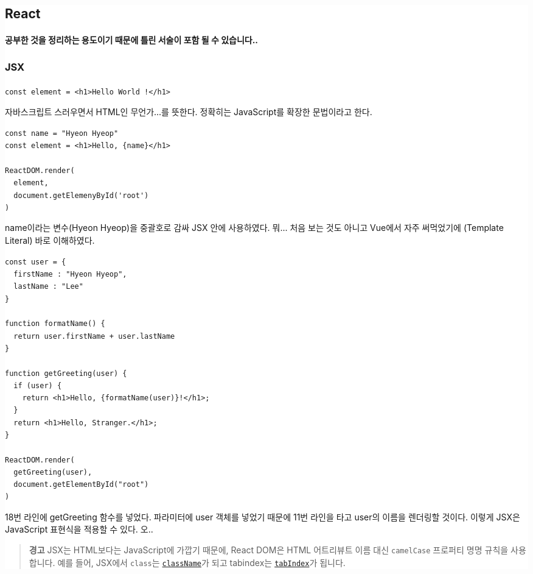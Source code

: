 ## React

**공부한 것을 정리하는 용도이기 때문에 틀린 서술이 포함 될 수 있습니다..**

### JSX

```react
const element = <h1>Hello World !</h1>
```

자바스크립트 스러우면서 HTML인 무언가...를 뜻한다.
정확히는 JavaScript를 확장한 문법이라고 한다.

```react
const name = "Hyeon Hyeop"
const element = <h1>Hello, {name}</h1>
      
ReactDOM.render(
  element,
  document.getElemenyById('root')
)
```

name이라는 변수(Hyeon Hyeop)을 중괄호로 감싸 JSX 안에 사용하였다.
뭐... 처음 보는 것도 아니고 Vue에서 자주 써먹었기에 (Template Literal) 바로 이해하였다.

```react
const user = {
  firstName : "Hyeon Hyeop",
  lastName : "Lee"
}

function formatName() {
  return user.firstName + user.lastName
}

function getGreeting(user) {
  if (user) {
    return <h1>Hello, {formatName(user)}!</h1>;
  }
  return <h1>Hello, Stranger.</h1>;
}

ReactDOM.render(
  getGreeting(user),
  document.getElementById("root")
)
```

18번 라인에 getGreeting 함수를 넣었다.
파라미터에 user 객체를 넣었기 때문에 11번 라인을 타고 user의 이름을 렌더링할 것이다.
이렇게 JSX은 JavaScript 표현식을 적용할 수 있다. 오..

> **경고**
> JSX는 HTML보다는 JavaScript에 가깝기 때문에, React DOM은 HTML 어트리뷰트 이름 대신 `camelCase` 프로퍼티 명명 규칙을 사용합니다.
> 예를 들어, JSX에서 `class`는 [`className`](https://developer.mozilla.org/ko/docs/Web/API/Element/className)가 되고 tabindex는 [`tabIndex`](https://developer.mozilla.org/en-US/docs/Web/API/HTMLElement/tabIndex)가 됩니다.

